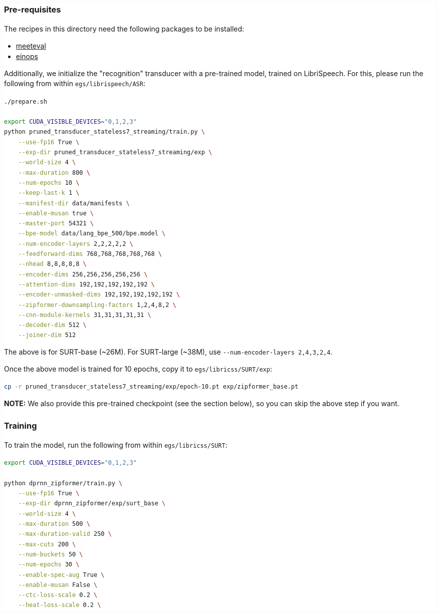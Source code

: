 ### Pre-requisites

The recipes in this directory need the following packages to be installed:

- [meeteval](https://github.com/fgnt/meeteval)
- [einops](https://github.com/arogozhnikov/einops)

Additionally, we initialize the "recognition" transducer with a pre-trained model,
trained on LibriSpeech. For this, please run the following from within `egs/librispeech/ASR`:

```bash
./prepare.sh

export CUDA_VISIBLE_DEVICES="0,1,2,3"
python pruned_transducer_stateless7_streaming/train.py \
    --use-fp16 True \
    --exp-dir pruned_transducer_stateless7_streaming/exp \
    --world-size 4 \
    --max-duration 800 \
    --num-epochs 10 \
    --keep-last-k 1 \
    --manifest-dir data/manifests \
    --enable-musan true \
    --master-port 54321 \
    --bpe-model data/lang_bpe_500/bpe.model \
    --num-encoder-layers 2,2,2,2,2 \
    --feedforward-dims 768,768,768,768,768 \
    --nhead 8,8,8,8,8 \
    --encoder-dims 256,256,256,256,256 \
    --attention-dims 192,192,192,192,192 \
    --encoder-unmasked-dims 192,192,192,192,192 \
    --zipformer-downsampling-factors 1,2,4,8,2 \
    --cnn-module-kernels 31,31,31,31,31 \
    --decoder-dim 512 \
    --joiner-dim 512
```

The above is for SURT-base (~26M). For SURT-large (~38M), use `--num-encoder-layers 2,4,3,2,4`.

Once the above model is trained for 10 epochs, copy it to `egs/libricss/SURT/exp`:

```bash
cp -r pruned_transducer_stateless7_streaming/exp/epoch-10.pt exp/zipformer_base.pt
```

**NOTE:** We also provide this pre-trained checkpoint (see the section below), so you can skip
the above step if you want.

### Training

To train the model, run the following from within `egs/libricss/SURT`:

```bash
export CUDA_VISIBLE_DEVICES="0,1,2,3"

python dprnn_zipformer/train.py \
    --use-fp16 True \
    --exp-dir dprnn_zipformer/exp/surt_base \
    --world-size 4 \
    --max-duration 500 \
    --max-duration-valid 250 \
    --max-cuts 200 \
    --num-buckets 50 \
    --num-epochs 30 \
    --enable-spec-aug True \
    --enable-musan False \
    --ctc-loss-scale 0.2 \
    --heat-loss-scale 0.2 \
```